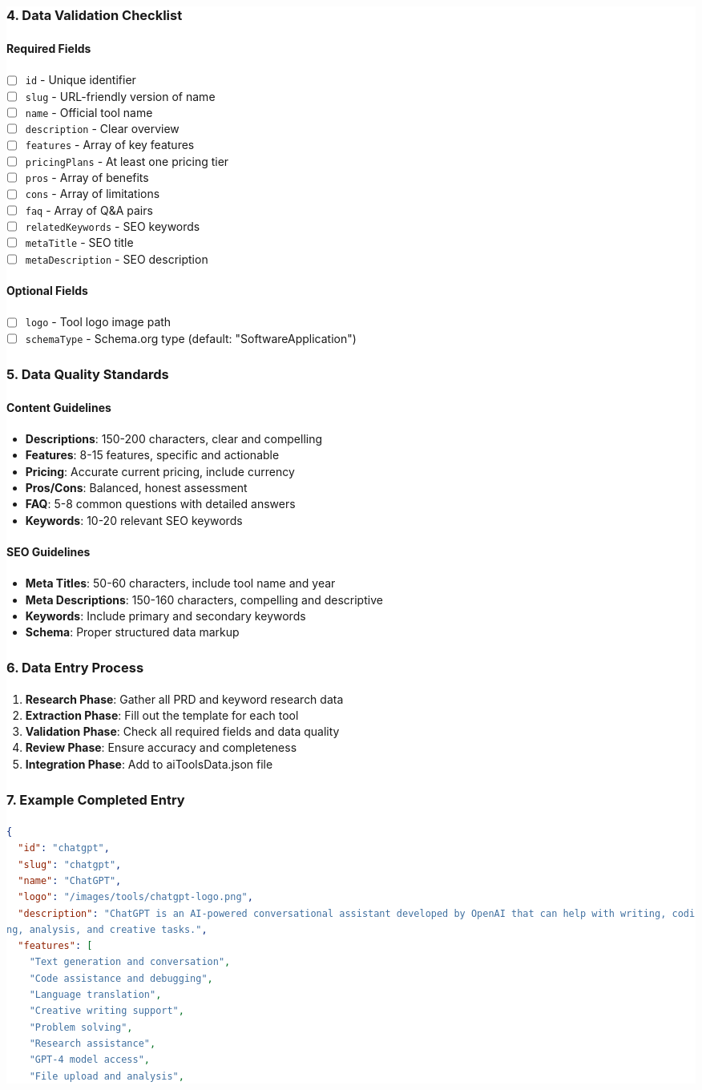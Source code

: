 ### 4. Data Validation Checklist

#### Required Fields
- [ ] `id` - Unique identifier
- [ ] `slug` - URL-friendly version of name
- [ ] `name` - Official tool name
- [ ] `description` - Clear overview
- [ ] `features` - Array of key features
- [ ] `pricingPlans` - At least one pricing tier
- [ ] `pros` - Array of benefits
- [ ] `cons` - Array of limitations
- [ ] `faq` - Array of Q&A pairs
- [ ] `relatedKeywords` - SEO keywords
- [ ] `metaTitle` - SEO title
- [ ] `metaDescription` - SEO description

#### Optional Fields
- [ ] `logo` - Tool logo image path
- [ ] `schemaType` - Schema.org type (default: "SoftwareApplication")

### 5. Data Quality Standards

#### Content Guidelines
- **Descriptions**: 150-200 characters, clear and compelling
- **Features**: 8-15 features, specific and actionable
- **Pricing**: Accurate current pricing, include currency
- **Pros/Cons**: Balanced, honest assessment
- **FAQ**: 5-8 common questions with detailed answers
- **Keywords**: 10-20 relevant SEO keywords

#### SEO Guidelines
- **Meta Titles**: 50-60 characters, include tool name and year
- **Meta Descriptions**: 150-160 characters, compelling and descriptive
- **Keywords**: Include primary and secondary keywords
- **Schema**: Proper structured data markup

### 6. Data Entry Process

1. **Research Phase**: Gather all PRD and keyword research data
2. **Extraction Phase**: Fill out the template for each tool
3. **Validation Phase**: Check all required fields and data quality
4. **Review Phase**: Ensure accuracy and completeness
5. **Integration Phase**: Add to aiToolsData.json file

### 7. Example Completed Entry

```json
{
  "id": "chatgpt",
  "slug": "chatgpt",
  "name": "ChatGPT",
  "logo": "/images/tools/chatgpt-logo.png",
  "description": "ChatGPT is an AI-powered conversational assistant developed by OpenAI that can help with writing, coding, analysis, and creative tasks.",
  "features": [
    "Text generation and conversation",
    "Code assistance and debugging",
    "Language translation",
    "Creative writing support",
    "Problem solving",
    "Research assistance",
    "GPT-4 model access",
    "File upload and analysis",
```